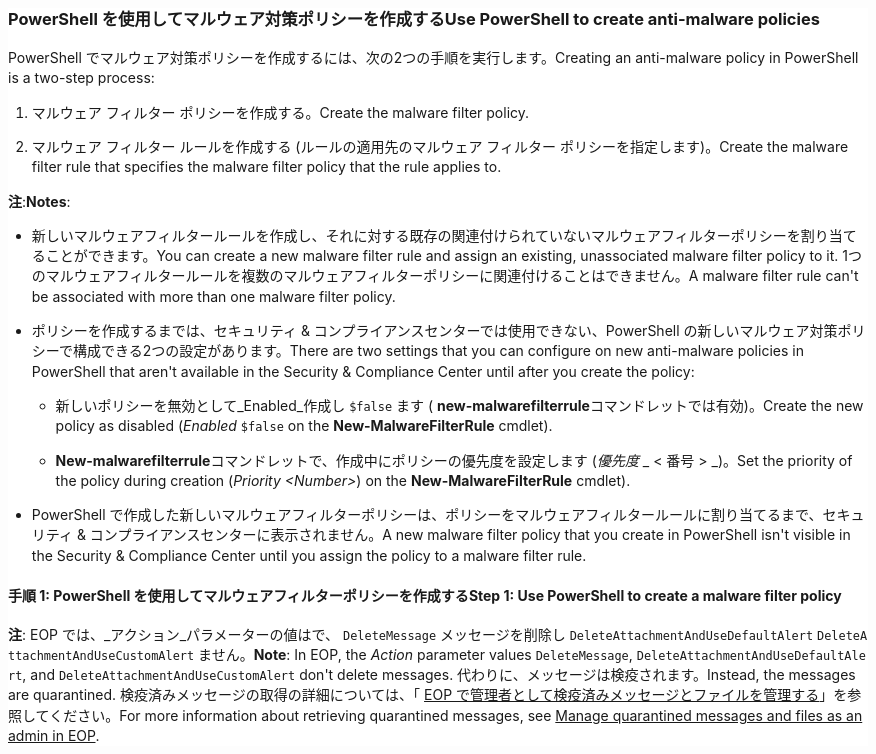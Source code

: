 ### <a name="use-powershell-to-create-anti-malware-policies"></a><span data-ttu-id="64cd5-212">PowerShell を使用してマルウェア対策ポリシーを作成する</span><span class="sxs-lookup"><span data-stu-id="64cd5-212">Use PowerShell to create anti-malware policies</span></span>

<span data-ttu-id="64cd5-213">PowerShell でマルウェア対策ポリシーを作成するには、次の2つの手順を実行します。</span><span class="sxs-lookup"><span data-stu-id="64cd5-213">Creating an anti-malware policy in PowerShell is a two-step process:</span></span>

1. <span data-ttu-id="64cd5-214">マルウェア フィルター ポリシーを作成する。</span><span class="sxs-lookup"><span data-stu-id="64cd5-214">Create the malware filter policy.</span></span>

2. <span data-ttu-id="64cd5-215">マルウェア フィルター ルールを作成する (ルールの適用先のマルウェア フィルター ポリシーを指定します)。</span><span class="sxs-lookup"><span data-stu-id="64cd5-215">Create the malware filter rule that specifies the malware filter policy that the rule applies to.</span></span>

 <span data-ttu-id="64cd5-216">**注**:</span><span class="sxs-lookup"><span data-stu-id="64cd5-216">**Notes**:</span></span>

- <span data-ttu-id="64cd5-217">新しいマルウェアフィルタールールを作成し、それに対する既存の関連付けられていないマルウェアフィルターポリシーを割り当てることができます。</span><span class="sxs-lookup"><span data-stu-id="64cd5-217">You can create a new malware filter rule and assign an existing, unassociated malware filter policy to it.</span></span> <span data-ttu-id="64cd5-218">1つのマルウェアフィルタールールを複数のマルウェアフィルターポリシーに関連付けることはできません。</span><span class="sxs-lookup"><span data-stu-id="64cd5-218">A malware filter rule can't be associated with more than one malware filter policy.</span></span>

- <span data-ttu-id="64cd5-219">ポリシーを作成するまでは、セキュリティ & コンプライアンスセンターでは使用できない、PowerShell の新しいマルウェア対策ポリシーで構成できる2つの設定があります。</span><span class="sxs-lookup"><span data-stu-id="64cd5-219">There are two settings that you can configure on new anti-malware policies in PowerShell that aren't available in the Security & Compliance Center until after you create the policy:</span></span>

  - <span data-ttu-id="64cd5-220">新しいポリシーを無効として_Enabled_作成し `$false` ます ( **new-malwarefilterrule**コマンドレットでは有効)。</span><span class="sxs-lookup"><span data-stu-id="64cd5-220">Create the new policy as disabled (_Enabled_ `$false` on the **New-MalwareFilterRule** cmdlet).</span></span>

  - <span data-ttu-id="64cd5-221">**New-malwarefilterrule**コマンドレットで、作成中にポリシーの優先度を設定します (_優先度_ _ \< 番号 \> _)。</span><span class="sxs-lookup"><span data-stu-id="64cd5-221">Set the priority of the policy during creation (_Priority_ _\<Number\>_) on the **New-MalwareFilterRule** cmdlet).</span></span>

- <span data-ttu-id="64cd5-222">PowerShell で作成した新しいマルウェアフィルターポリシーは、ポリシーをマルウェアフィルタールールに割り当てるまで、セキュリティ & コンプライアンスセンターに表示されません。</span><span class="sxs-lookup"><span data-stu-id="64cd5-222">A new malware filter policy that you create in PowerShell isn't visible in the Security & Compliance Center until you assign the policy to a malware filter rule.</span></span>

#### <a name="step-1-use-powershell-to-create-a-malware-filter-policy"></a><span data-ttu-id="64cd5-223">手順 1: PowerShell を使用してマルウェアフィルターポリシーを作成する</span><span class="sxs-lookup"><span data-stu-id="64cd5-223">Step 1: Use PowerShell to create a malware filter policy</span></span>

<span data-ttu-id="64cd5-224">**注**: EOP では、_アクション_パラメーターの値はで、 `DeleteMessage` メッセージを削除し `DeleteAttachmentAndUseDefaultAlert` `DeleteAttachmentAndUseCustomAlert` ません。</span><span class="sxs-lookup"><span data-stu-id="64cd5-224">**Note**: In EOP, the _Action_ parameter values `DeleteMessage`, `DeleteAttachmentAndUseDefaultAlert`, and `DeleteAttachmentAndUseCustomAlert` don't delete messages.</span></span> <span data-ttu-id="64cd5-225">代わりに、メッセージは検疫されます。</span><span class="sxs-lookup"><span data-stu-id="64cd5-225">Instead, the messages are quarantined.</span></span> <span data-ttu-id="64cd5-226">検疫済みメッセージの取得の詳細については、「 [EOP で管理者として検疫済みメッセージとファイルを管理する](manage-quarantined-messages-and-files.md)」を参照してください。</span><span class="sxs-lookup"><span data-stu-id="64cd5-226">For more information about retrieving quarantined messages, see [Manage quarantined messages and files as an admin in EOP](manage-quarantined-messages-and-files.md).</span></span>
